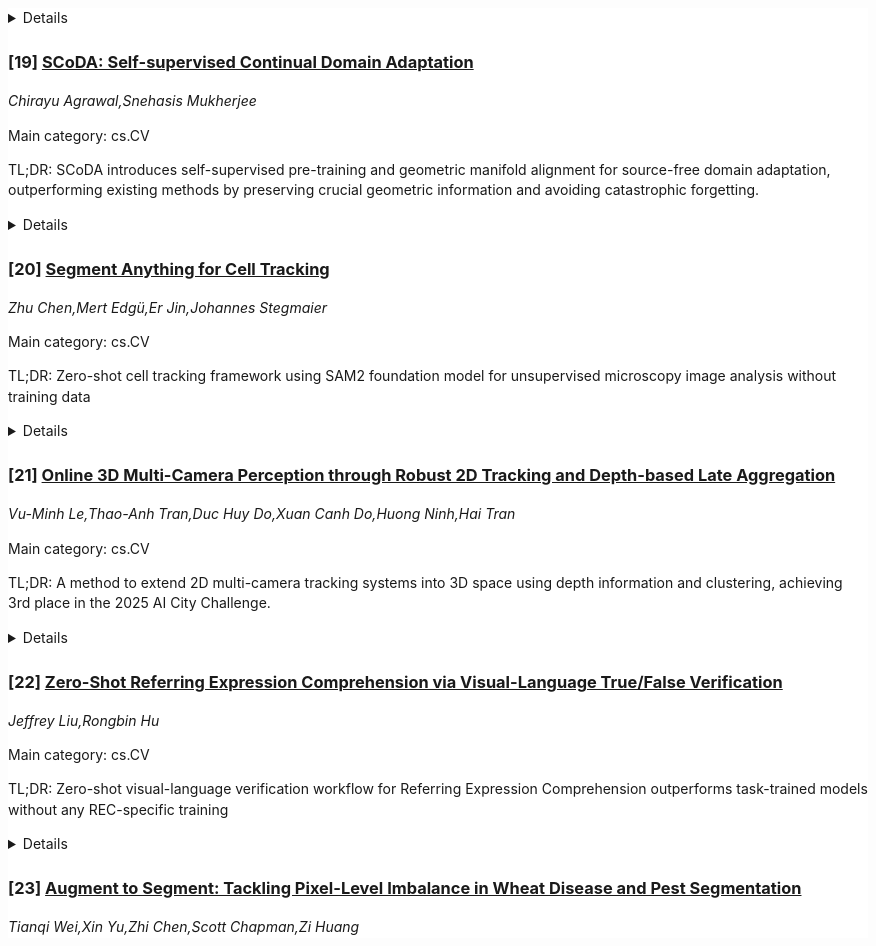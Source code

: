 
<details><summary>Details</summary></details>


### [19] [SCoDA: Self-supervised Continual Domain Adaptation](https://arxiv.org/abs/2509.09935)
*Chirayu Agrawal,Snehasis Mukherjee*

Main category: cs.CV

TL;DR: SCoDA introduces self-supervised pre-training and geometric manifold alignment for source-free domain adaptation, outperforming existing methods by preserving crucial geometric information and avoiding catastrophic forgetting.


<details><summary>Details</summary></details>


### [20] [Segment Anything for Cell Tracking](https://arxiv.org/abs/2509.09943)
*Zhu Chen,Mert Edgü,Er Jin,Johannes Stegmaier*

Main category: cs.CV

TL;DR: Zero-shot cell tracking framework using SAM2 foundation model for unsupervised microscopy image analysis without training data


<details><summary>Details</summary></details>


### [21] [Online 3D Multi-Camera Perception through Robust 2D Tracking and Depth-based Late Aggregation](https://arxiv.org/abs/2509.09946)
*Vu-Minh Le,Thao-Anh Tran,Duc Huy Do,Xuan Canh Do,Huong Ninh,Hai Tran*

Main category: cs.CV

TL;DR: A method to extend 2D multi-camera tracking systems into 3D space using depth information and clustering, achieving 3rd place in the 2025 AI City Challenge.


<details><summary>Details</summary></details>


### [22] [Zero-Shot Referring Expression Comprehension via Visual-Language True/False Verification](https://arxiv.org/abs/2509.09958)
*Jeffrey Liu,Rongbin Hu*

Main category: cs.CV

TL;DR: Zero-shot visual-language verification workflow for Referring Expression Comprehension outperforms task-trained models without any REC-specific training


<details><summary>Details</summary></details>


### [23] [Augment to Segment: Tackling Pixel-Level Imbalance in Wheat Disease and Pest Segmentation](https://arxiv.org/abs/2509.09961)
*Tianqi Wei,Xin Yu,Zhi Chen,Scott Chapman,Zi Huang*
